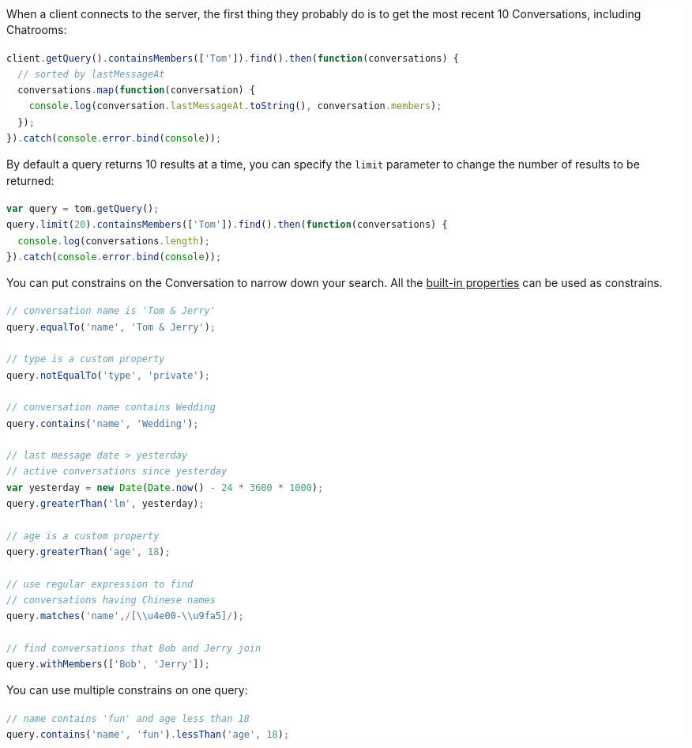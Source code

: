 When a client connects to the server, the first thing they probably do is to get the most recent 10 Conversations, including Chatrooms:

```javascript
client.getQuery().containsMembers(['Tom']).find().then(function(conversations) {
  // sorted by lastMessageAt
  conversations.map(function(conversation) {
    console.log(conversation.lastMessageAt.toString(), conversation.members);
  });
}).catch(console.error.bind(console));
```

By default a query returns 10 results at a time, you can specify the `limit` parameter to change the number of results to be returned:  

```javascript
var query = tom.getQuery();
query.limit(20).containsMembers(['Tom']).find().then(function(conversations) {
  console.log(conversations.length);
}).catch(console.error.bind(console));
```

You can put constrains on the Conversation to narrow down your search. All the [built-in properties](#Conversation-Properties) can be used as constrains.

```javascript
// conversation name is 'Tom & Jerry'
query.equalTo('name', 'Tom & Jerry');

// type is a custom property
query.notEqualTo('type', 'private');

// conversation name contains Wedding
query.contains('name', 'Wedding');

// last message date > yesterday
// active conversations since yesterday
var yesterday = new Date(Date.now() - 24 * 3600 * 1000);
query.greaterThan('lm', yesterday);

// age is a custom property
query.greaterThan('age', 18);

// use regular expression to find
// conversations having Chinese names
query.matches('name',/[\\u4e00-\\u9fa5]/);

// find conversations that Bob and Jerry join
query.withMembers(['Bob', 'Jerry']);
```
You can use multiple constrains on one query:

```javascript
// name contains 'fun' and age less than 18 
query.contains('name', 'fun').lessThan('age', 18);
```


[messaging-settings]: https://leancloud.cn/dashboard/messaging.html?appid={{appid}}#/message/realtime/conf
[contact-support]: emailto:support@leancloud.rocks